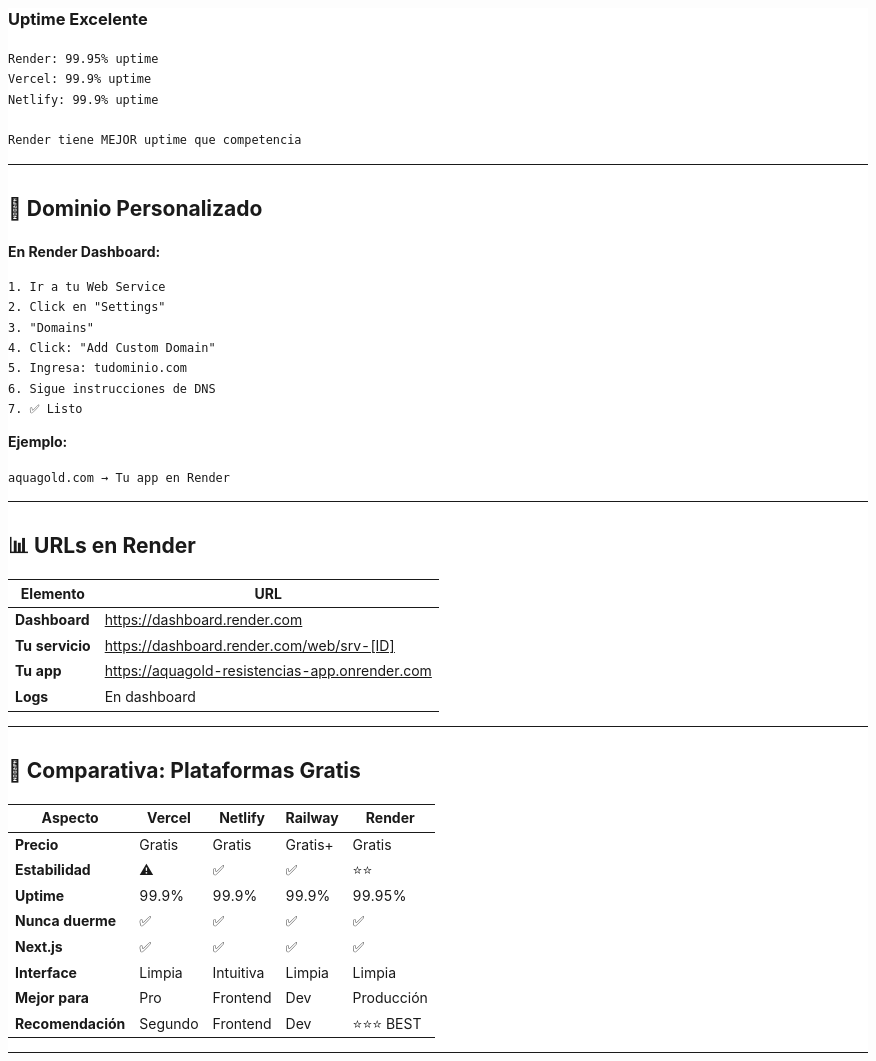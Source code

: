 ### Uptime Excelente

```
Render: 99.95% uptime
Vercel: 99.9% uptime
Netlify: 99.9% uptime

Render tiene MEJOR uptime que competencia
```

---

## 🔐 Dominio Personalizado

**En Render Dashboard:**

```
1. Ir a tu Web Service
2. Click en "Settings"
3. "Domains"
4. Click: "Add Custom Domain"
5. Ingresa: tudominio.com
6. Sigue instrucciones de DNS
7. ✅ Listo
```

**Ejemplo:**
```
aquagold.com → Tu app en Render
```

---

## 📊 URLs en Render

| Elemento | URL |
|----------|-----|
| **Dashboard** | https://dashboard.render.com |
| **Tu servicio** | https://dashboard.render.com/web/srv-[ID] |
| **Tu app** | https://aquagold-resistencias-app.onrender.com |
| **Logs** | En dashboard |

---

## 🎯 Comparativa: Plataformas Gratis

| Aspecto | Vercel | Netlify | Railway | Render |
|--------|--------|---------|---------|--------|
| **Precio** | Gratis | Gratis | Gratis+ | Gratis |
| **Estabilidad** | ⚠️ | ✅ | ✅ | ⭐⭐ |
| **Uptime** | 99.9% | 99.9% | 99.9% | 99.95% |
| **Nunca duerme** | ✅ | ✅ | ✅ | ✅ |
| **Next.js** | ✅ | ✅ | ✅ | ✅ |
| **Interface** | Limpia | Intuitiva | Limpia | Limpia |
| **Mejor para** | Pro | Frontend | Dev | Producción |
| **Recomendación** | Segundo | Frontend | Dev | ⭐⭐⭐ BEST |

---